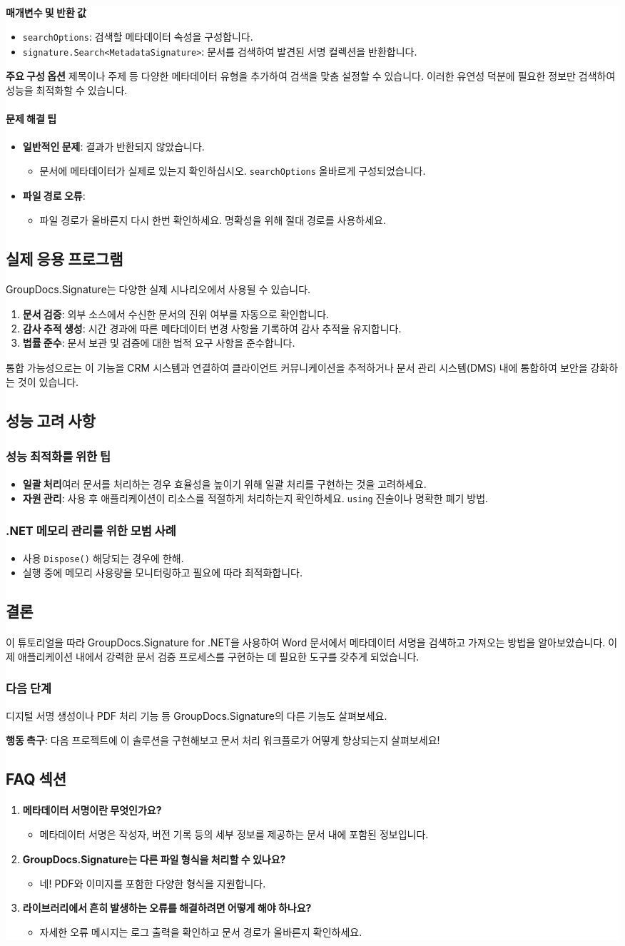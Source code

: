 **매개변수 및 반환 값**
- `searchOptions`: 검색할 메타데이터 속성을 구성합니다.
- `signature.Search<MetadataSignature>`: 문서를 검색하여 발견된 서명 컬렉션을 반환합니다.

**주요 구성 옵션**
제목이나 주제 등 다양한 메타데이터 유형을 추가하여 검색을 맞춤 설정할 수 있습니다. 이러한 유연성 덕분에 필요한 정보만 검색하여 성능을 최적화할 수 있습니다.

#### 문제 해결 팁
- **일반적인 문제**: 결과가 반환되지 않았습니다.
  - 문서에 메타데이터가 실제로 있는지 확인하십시오. `searchOptions` 올바르게 구성되었습니다.
  
- **파일 경로 오류**:
  - 파일 경로가 올바른지 다시 한번 확인하세요. 명확성을 위해 절대 경로를 사용하세요.

## 실제 응용 프로그램

GroupDocs.Signature는 다양한 실제 시나리오에서 사용될 수 있습니다.
1. **문서 검증**: 외부 소스에서 수신한 문서의 진위 여부를 자동으로 확인합니다.
2. **감사 추적 생성**: 시간 경과에 따른 메타데이터 변경 사항을 기록하여 감사 추적을 유지합니다.
3. **법률 준수**: 문서 보관 및 검증에 대한 법적 요구 사항을 준수합니다.

통합 가능성으로는 이 기능을 CRM 시스템과 연결하여 클라이언트 커뮤니케이션을 추적하거나 문서 관리 시스템(DMS) 내에 통합하여 보안을 강화하는 것이 있습니다.

## 성능 고려 사항

### 성능 최적화를 위한 팁
- **일괄 처리**여러 문서를 처리하는 경우 효율성을 높이기 위해 일괄 처리를 구현하는 것을 고려하세요.
- **자원 관리**: 사용 후 애플리케이션이 리소스를 적절하게 처리하는지 확인하세요. `using` 진술이나 명확한 폐기 방법.

### .NET 메모리 관리를 위한 모범 사례
- 사용 `Dispose()` 해당되는 경우에 한해.
- 실행 중에 메모리 사용량을 모니터링하고 필요에 따라 최적화합니다.

## 결론

이 튜토리얼을 따라 GroupDocs.Signature for .NET을 사용하여 Word 문서에서 메타데이터 서명을 검색하고 가져오는 방법을 알아보았습니다. 이제 애플리케이션 내에서 강력한 문서 검증 프로세스를 구현하는 데 필요한 도구를 갖추게 되었습니다.

### 다음 단계
디지털 서명 생성이나 PDF 처리 기능 등 GroupDocs.Signature의 다른 기능도 살펴보세요.

**행동 촉구**: 다음 프로젝트에 이 솔루션을 구현해보고 문서 처리 워크플로가 어떻게 향상되는지 살펴보세요!

## FAQ 섹션

1. **메타데이터 서명이란 무엇인가요?**
   - 메타데이터 서명은 작성자, 버전 기록 등의 세부 정보를 제공하는 문서 내에 포함된 정보입니다.

2. **GroupDocs.Signature는 다른 파일 형식을 처리할 수 있나요?**
   - 네! PDF와 이미지를 포함한 다양한 형식을 지원합니다.

3. **라이브러리에서 흔히 발생하는 오류를 해결하려면 어떻게 해야 하나요?**
   - 자세한 오류 메시지는 로그 출력을 확인하고 문서 경로가 올바른지 확인하세요.
